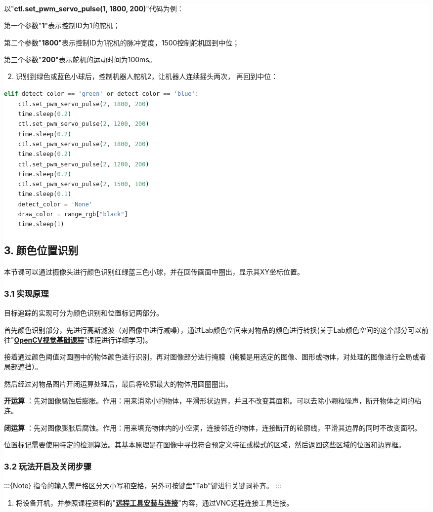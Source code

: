 以"**ctl.set_pwm_servo_pulse(1, 1800, 200)**"代码为例：

第一个参数"**1**"表示控制ID为1的舵机；

第二个参数"**1800**"表示控制ID为1舵机的脉冲宽度，1500控制舵机回到中位；

第三个参数"**200**"表示舵机的运动时间为100ms。

2)  识别到绿色或蓝色小球后，控制机器人舵机2，让机器人连续摇头两次， 再回到中位：

```py
elif detect_color == 'green' or detect_color == 'blue':
    ctl.set_pwm_servo_pulse(2, 1800, 200)
    time.sleep(0.2)
    ctl.set_pwm_servo_pulse(2, 1200, 200)
    time.sleep(0.2)
    ctl.set_pwm_servo_pulse(2, 1800, 200)
    time.sleep(0.2)
    ctl.set_pwm_servo_pulse(2, 1200, 200)
    time.sleep(0.2)
    ctl.set_pwm_servo_pulse(2, 1500, 100)
    time.sleep(0.1)
    detect_color = 'None'
    draw_color = range_rgb["black"]                    
    time.sleep(1)
```

## 3. 颜色位置识别

本节课可以通过摄像头进行颜色识别红绿蓝三色小球，并在回传画面中圈出，显示其XY坐标位置。

### 3.1 实现原理

目标追踪的实现可分为颜色识别和位置标记两部分。

首先颜色识别部分，先进行高斯滤波（对图像中进行减噪），通过Lab颜色空间来对物品的颜色进行转换(关于Lab颜色空间的这个部分可以前往"**[OpenCV视觉基础课程](https://docs.hiwonder.com/projects/General_basic_courses/en/latest/docs/6_opencv.html)**"课程进行详细学习)。

接着通过颜色阈值对圆圈中的物体颜色进行识别，再对图像部分进行掩膜（掩膜是用选定的图像、图形或物体，对处理的图像进行全局或者局部遮挡）。

然后经过对物品图片开闭运算处理后，最后将轮廓最大的物体用圆圈圈出。

**开运算** ：先对图像腐蚀后膨胀。作用：用来消除小的物体，平滑形状边界，并且不改变其面积。可以去除小颗粒噪声，断开物体之间的粘连。

**闭运算** ：先对图像膨胀后腐蚀。作用：用来填充物体内的小空洞，连接邻近的物体，连接断开的轮廓线，平滑其边界的同时不改变面积。

位置标记需要使用特定的检测算法。其基本原理是在图像中寻找符合预定义特征或模式的区域，然后返回这些区域的位置和边界框。

### 3.2 玩法开启及关闭步骤

:::{Note}
指令的输入需严格区分大小写和空格，另外可按键盘"Tab"键进行关键词补齐。
:::

1. 将设备开机，并参照课程资料的"**[远程工具安装与连接](https://docs.hiwonder.com/projects/TonyPi_Pro/en/latest/docs/6.remote.html)**"内容，通过VNC远程连接工具连接。
